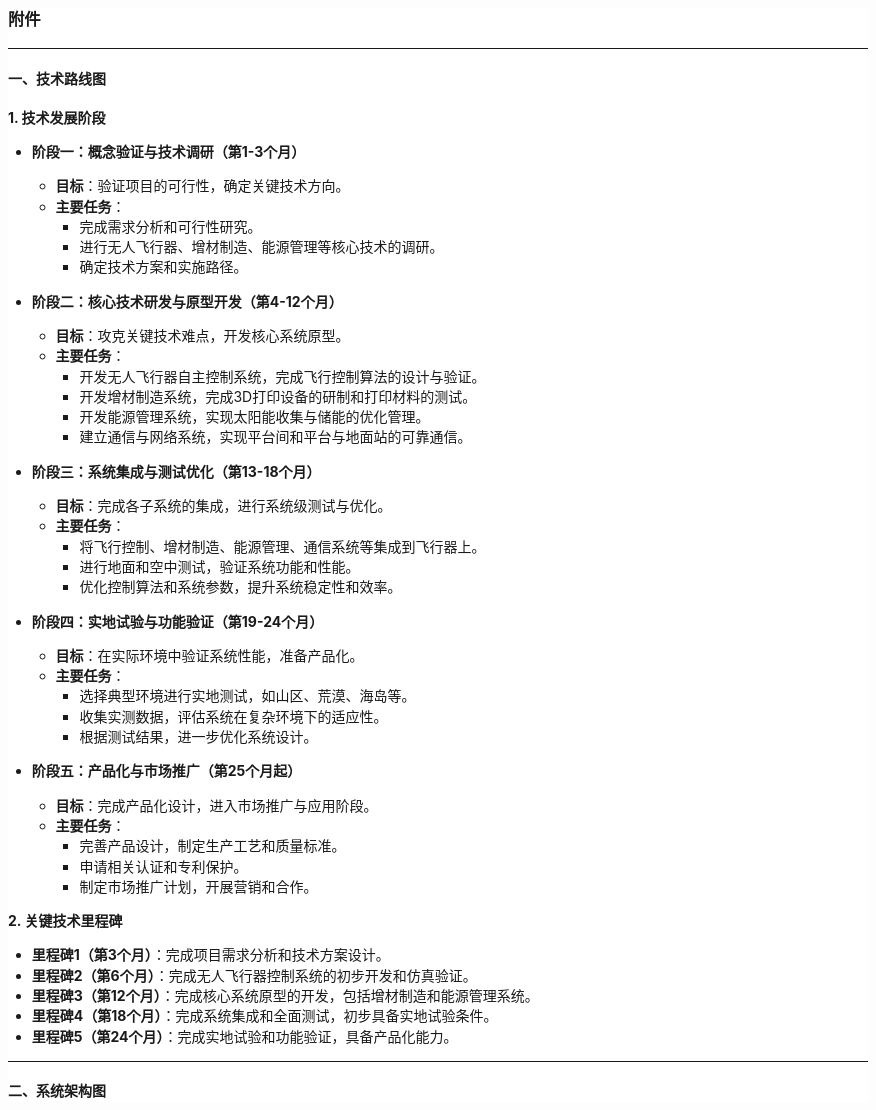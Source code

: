 ### 附件

---

#### **一、技术路线图**

**1. 技术发展阶段**

- **阶段一：概念验证与技术调研（第1-3个月）**
  - **目标**：验证项目的可行性，确定关键技术方向。
  - **主要任务**：
    - 完成需求分析和可行性研究。
    - 进行无人飞行器、增材制造、能源管理等核心技术的调研。
    - 确定技术方案和实施路径。

- **阶段二：核心技术研发与原型开发（第4-12个月）**
  - **目标**：攻克关键技术难点，开发核心系统原型。
  - **主要任务**：
    - 开发无人飞行器自主控制系统，完成飞行控制算法的设计与验证。
    - 开发增材制造系统，完成3D打印设备的研制和打印材料的测试。
    - 开发能源管理系统，实现太阳能收集与储能的优化管理。
    - 建立通信与网络系统，实现平台间和平台与地面站的可靠通信。

- **阶段三：系统集成与测试优化（第13-18个月）**
  - **目标**：完成各子系统的集成，进行系统级测试与优化。
  - **主要任务**：
    - 将飞行控制、增材制造、能源管理、通信系统等集成到飞行器上。
    - 进行地面和空中测试，验证系统功能和性能。
    - 优化控制算法和系统参数，提升系统稳定性和效率。

- **阶段四：实地试验与功能验证（第19-24个月）**
  - **目标**：在实际环境中验证系统性能，准备产品化。
  - **主要任务**：
    - 选择典型环境进行实地测试，如山区、荒漠、海岛等。
    - 收集实测数据，评估系统在复杂环境下的适应性。
    - 根据测试结果，进一步优化系统设计。

- **阶段五：产品化与市场推广（第25个月起）**
  - **目标**：完成产品化设计，进入市场推广与应用阶段。
  - **主要任务**：
    - 完善产品设计，制定生产工艺和质量标准。
    - 申请相关认证和专利保护。
    - 制定市场推广计划，开展营销和合作。

**2. 关键技术里程碑**

- **里程碑1（第3个月）**：完成项目需求分析和技术方案设计。
- **里程碑2（第6个月）**：完成无人飞行器控制系统的初步开发和仿真验证。
- **里程碑3（第12个月）**：完成核心系统原型的开发，包括增材制造和能源管理系统。
- **里程碑4（第18个月）**：完成系统集成和全面测试，初步具备实地试验条件。
- **里程碑5（第24个月）**：完成实地试验和功能验证，具备产品化能力。

---

#### **二、系统架构图**
